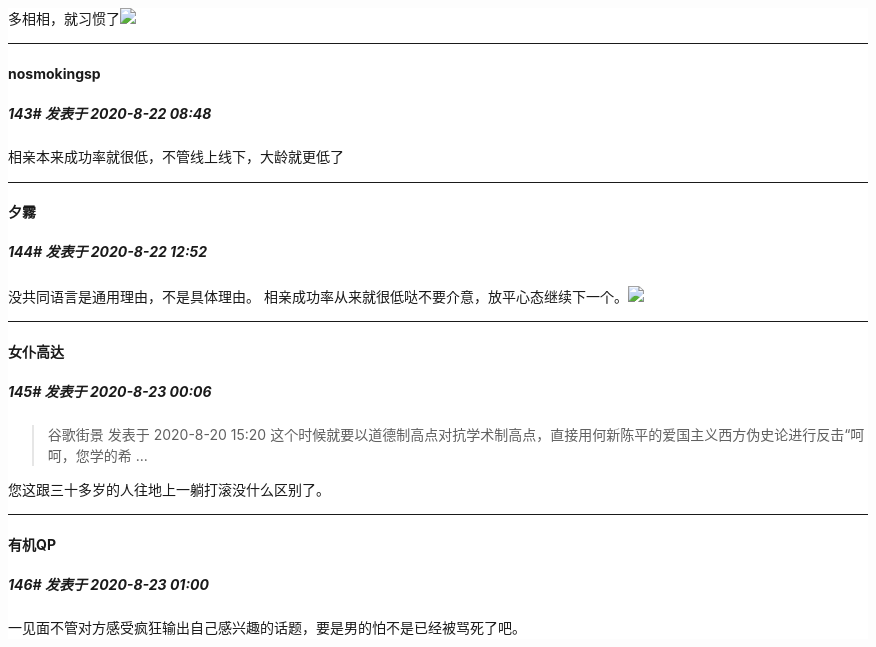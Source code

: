 
多相相，就习惯了<img src="https://static.saraba1st.com/image/smiley/face2017/035.png" referrerpolicy="no-referrer">







-----

####  nosmokingsp  
##### 143#       发表于 2020-8-22 08:48




相亲本来成功率就很低，不管线上线下，大龄就更低了







-----

####  夕霧  
##### 144#       发表于 2020-8-22 12:52




没共同语言是通用理由，不是具体理由。
相亲成功率从来就很低哒不要介意，放平心态继续下一个。<img src="https://static.saraba1st.com/image/smiley/face2017/066.png" referrerpolicy="no-referrer">







-----

####  女仆高达  
##### 145#       发表于 2020-8-23 00:06



<blockquote>谷歌街景 发表于 2020-8-20 15:20
这个时候就要以道德制高点对抗学术制高点，直接用何新陈平的爱国主义西方伪史论进行反击“呵呵，您学的希 ...</blockquote>
您这跟三十多岁的人往地上一躺打滚没什么区别了。







-----

####  有机QP  
##### 146#       发表于 2020-8-23 01:00




一见面不管对方感受疯狂输出自己感兴趣的话题，要是男的怕不是已经被骂死了吧。
